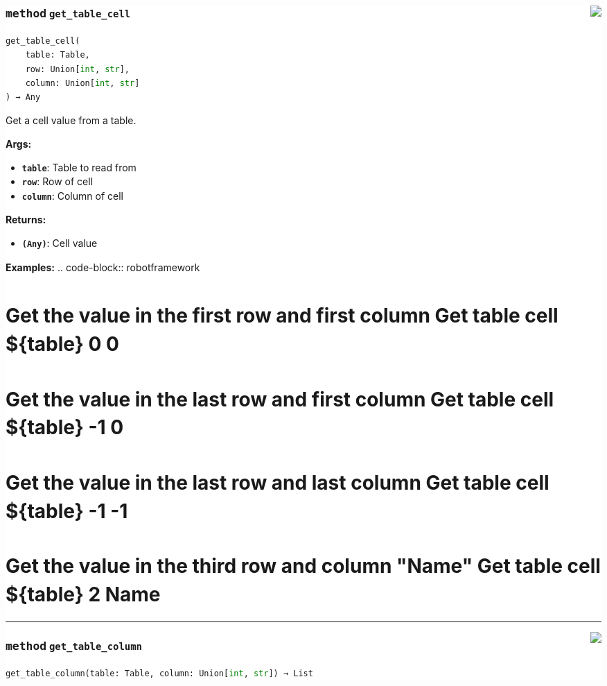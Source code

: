 
<a href="https://github.com/robocorp/draft-python-framework/tree/master/libs\excel\src\robo\libs\excel\tables.py#L1574"><img align="right" style="float:right;" src="https://img.shields.io/badge/-source-cccccc?style=flat-square"></a>

### <kbd>method</kbd> `get_table_cell`

```python
get_table_cell(
    table: Table,
    row: Union[int, str],
    column: Union[int, str]
) → Any
```

Get a cell value from a table. 



**Args:**
 
 - <b>`table`</b>:    Table to read from 
 - <b>`row`</b>:      Row of cell 
 - <b>`column`</b>:   Column of cell 



**Returns:**
 
 - <b>`(Any)`</b>:  Cell value 



**Examples:**
 .. code-block:: robotframework 

 # Get the value in the first row and first column  Get table cell    ${table}    0    0 

 # Get the value in the last row and first column  Get table cell    ${table}   -1    0 

 # Get the value in the last row and last column  Get table cell    ${table}   -1    -1 

 # Get the value in the third row and column "Name"  Get table cell    ${table}    2    Name 

---

<a href="https://github.com/robocorp/draft-python-framework/tree/master/libs\excel\src\robo\libs\excel\tables.py#L1341"><img align="right" style="float:right;" src="https://img.shields.io/badge/-source-cccccc?style=flat-square"></a>

### <kbd>method</kbd> `get_table_column`

```python
get_table_column(table: Table, column: Union[int, str]) → List
```

